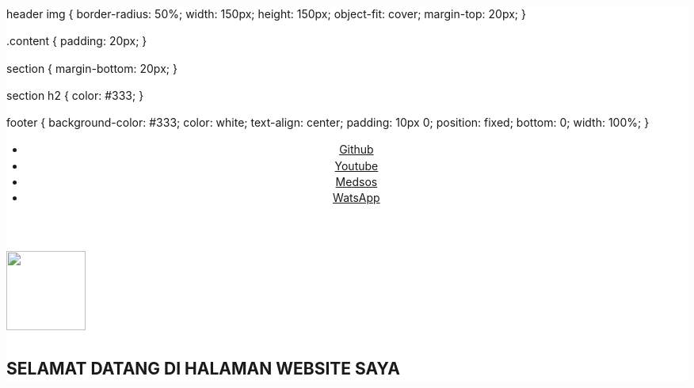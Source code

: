 header img {
  border-radius: 50%;
  width: 150px;
  height: 150px;
  object-fit: cover;
  margin-top: 20px;
}

.content {
  padding: 20px;
}

section {
  margin-bottom: 20px;
}

section h2 {
  color: #333;
}

footer {
  background-color: #333;
  color: white;
  text-align: center;
  padding: 10px 0;
  position: fixed;
  bottom: 0;
  width: 100%;
}

</style>
<body>
  <header>
    <nav>
      <ul>
        <li><a href="https://github.com/MR-JHONz/HFT-TOOLS">Github</a></li>
        <li><a href="https://www.youtube.com/@Mr_jhon26">Youtube</a></li>
        <li><a href="https://instagram.com/sanzacil_026?igshid=OGY3MTU3OGY1Mw==">Medsos</a></li>
        <li><a href="https://wa.me/+6283151697416">WatsApp</a></li>
      </ul>
    </nav>
  </header>

  <main>
    <section class="hero">
      <img src="https://i.ibb.co/hYDQScf/68747470733a2f2f692e6962622e636f2f6231486d4462302f32303233313131332d3038333830382e706e67.png"height="100px"width="100px">
      <h1>SELAMAT DATANG DI HALAMAN WEBSITE SAYA</h1>
    <section class="services">
      <h2></h2>
      <div class="service">
        <h3></h3>
        <p></p>
      </div>
      <div class="service">
        <h3></h3>
        <p></p>
      </div>
      <div class="service">
        <!DOCTYPE html>
<html lang="en">
<head>
  <meta charset="UTF-8">
  <meta name="viewport" content="width=device-width, initial-scale=1.0">
  <title>Profile</title>
  <link rel="stylesheet" href="styles.css">
</head>